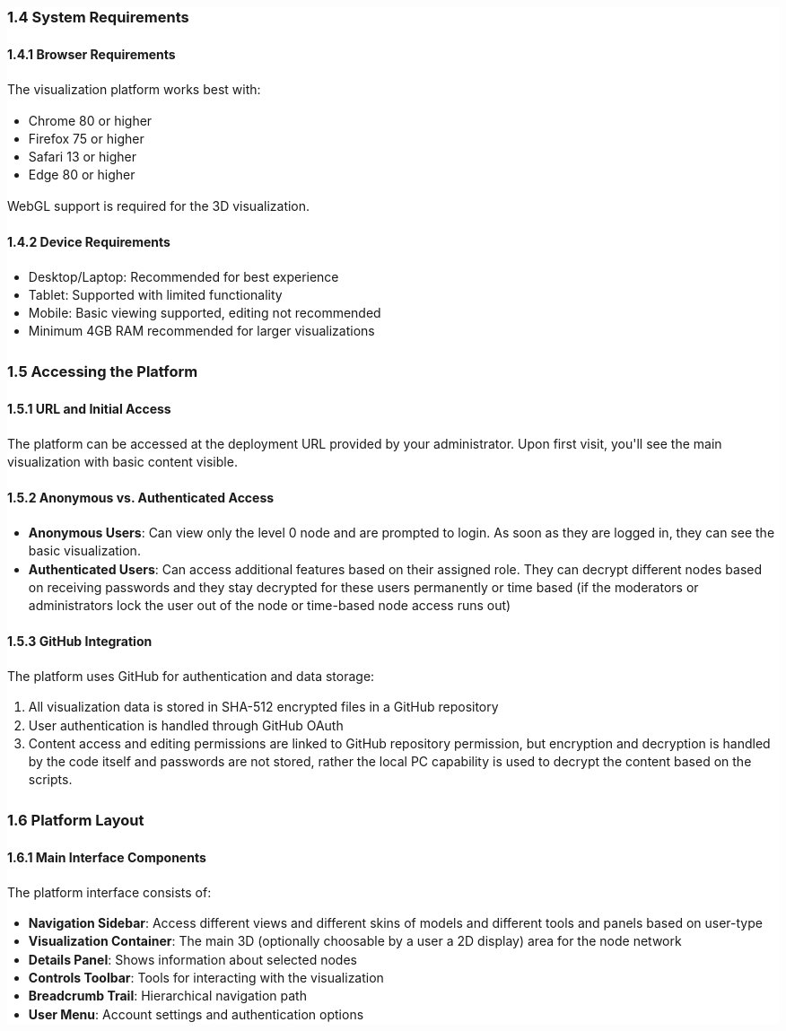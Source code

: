 ### 1.4 System Requirements

#### 1.4.1 Browser Requirements
The visualization platform works best with:
- Chrome 80 or higher
- Firefox 75 or higher
- Safari 13 or higher
- Edge 80 or higher

WebGL support is required for the 3D visualization.

#### 1.4.2 Device Requirements
- Desktop/Laptop: Recommended for best experience
- Tablet: Supported with limited functionality
- Mobile: Basic viewing supported, editing not recommended
- Minimum 4GB RAM recommended for larger visualizations

### 1.5 Accessing the Platform

#### 1.5.1 URL and Initial Access
The platform can be accessed at the deployment URL provided by your administrator. Upon first visit, you'll see the main visualization with basic content visible.

#### 1.5.2 Anonymous vs. Authenticated Access
- **Anonymous Users**: Can view only the level 0 node and are prompted to login. As soon as they are logged in, they can see the basic visualization.
- **Authenticated Users**: Can access additional features based on their assigned role. They can decrypt different nodes based on receiving passwords and they stay decrypted for these users permanently or time based (if the moderators or administrators lock the user out of the node or time-based node access runs out)

#### 1.5.3 GitHub Integration
The platform uses GitHub for authentication and data storage:
1. All visualization data is stored in SHA-512 encrypted files in a GitHub repository
2. User authentication is handled through GitHub OAuth
3. Content access and editing permissions are linked to GitHub repository permission, but encryption and decryption is handled by the code itself and passwords are not stored, rather the local PC capability is used to decrypt the content based on the scripts. 

### 1.6 Platform Layout

#### 1.6.1 Main Interface Components
The platform interface consists of:
- **Navigation Sidebar**: Access different views and different skins of models and different tools and panels based on user-type
- **Visualization Container**: The main 3D (optionally choosable by a user a 2D display) area for the node network
- **Details Panel**: Shows information about selected nodes
- **Controls Toolbar**: Tools for interacting with the visualization
- **Breadcrumb Trail**: Hierarchical navigation path
- **User Menu**: Account settings and authentication options
